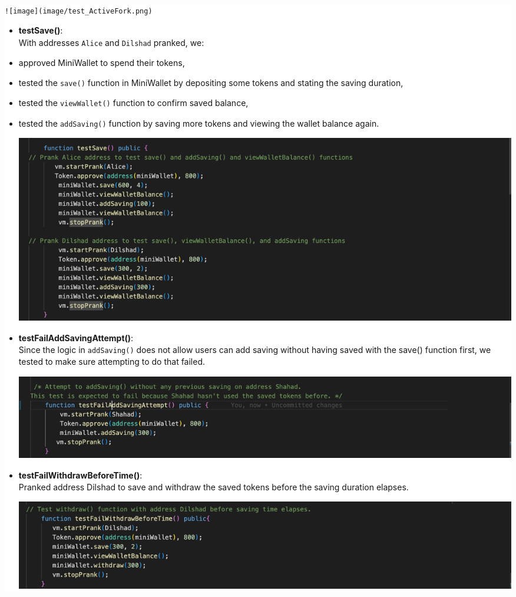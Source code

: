 	![image](image/test_ActiveFork.png) 

* **testSave()**:  
With addresses `Alice` and `Dilshad` pranked, we:  
- approved MiniWallet to spend their tokens,
- tested the `save()` function in MiniWallet by depositing some tokens and stating the saving duration,  
- tested the `viewWallet()` function to confirm saved balance,  
- tested the `addSaving()` function by saving more tokens and viewing the wallet balance again.  

	![image](image/testSave.png)  

* **testFailAddSavingAttempt()**:  
Since the logic in `addSaving()` does not allow users can add saving without having saved with the save() function first, we tested to make sure attempting to do that failed.  

	![image](image/testFailAddSaving.png) 

* **testFailWithdrawBeforeTime()**:  
Pranked address Dilshad to save and withdraw the saved tokens before the saving duration elapses.

	![image](image/testFailWithdrawBeforeTime.png)  
